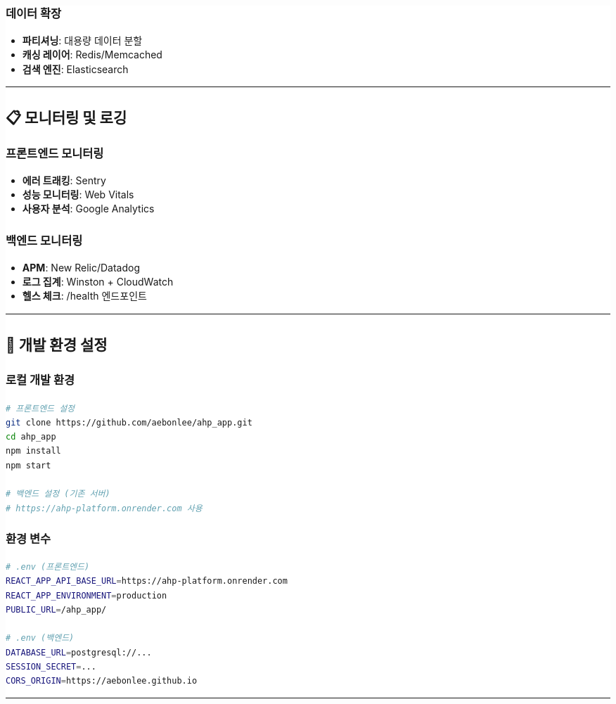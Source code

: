 ### 데이터 확장
- **파티셔닝**: 대용량 데이터 분할
- **캐싱 레이어**: Redis/Memcached
- **검색 엔진**: Elasticsearch

---

## 📋 모니터링 및 로깅

### 프론트엔드 모니터링
- **에러 트래킹**: Sentry
- **성능 모니터링**: Web Vitals
- **사용자 분석**: Google Analytics

### 백엔드 모니터링
- **APM**: New Relic/Datadog
- **로그 집계**: Winston + CloudWatch
- **헬스 체크**: /health 엔드포인트

---

## 🔧 개발 환경 설정

### 로컬 개발 환경
```bash
# 프론트엔드 설정
git clone https://github.com/aebonlee/ahp_app.git
cd ahp_app
npm install
npm start

# 백엔드 설정 (기존 서버)
# https://ahp-platform.onrender.com 사용
```

### 환경 변수
```bash
# .env (프론트엔드)
REACT_APP_API_BASE_URL=https://ahp-platform.onrender.com
REACT_APP_ENVIRONMENT=production
PUBLIC_URL=/ahp_app/

# .env (백엔드)
DATABASE_URL=postgresql://...
SESSION_SECRET=...
CORS_ORIGIN=https://aebonlee.github.io
```

---
